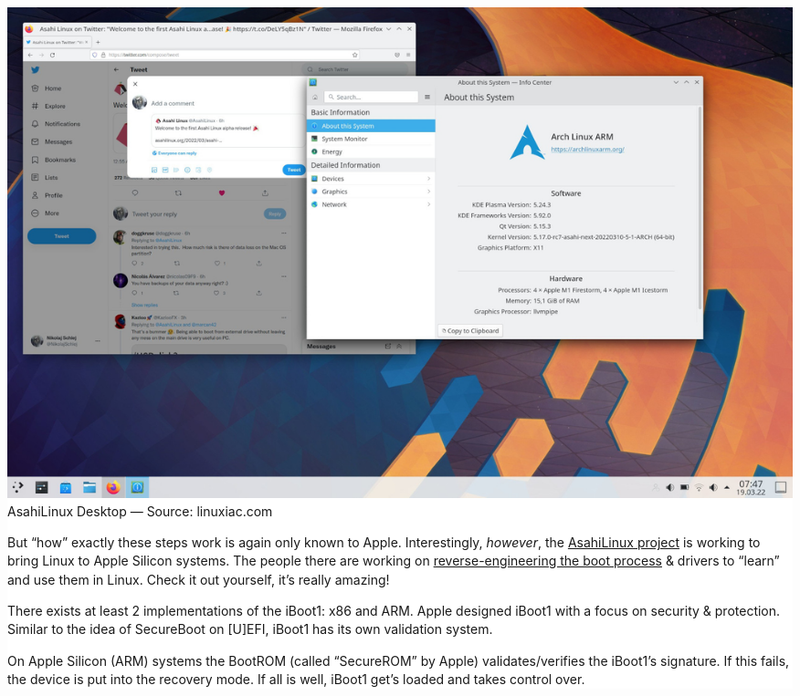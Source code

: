 ![](asahi-linux.png)
AsahiLinux Desktop — Source: linuxiac.com

But “how” exactly these steps work is again only known to Apple. Interestingly, _however_, the [AsahiLinux project](https://github.com/AsahiLinux) is working to bring Linux to Apple Silicon systems. The people there are working on [reverse-engineering the boot process](https://github.com/AsahiLinux/docs/wiki/SW%3ABoot) & drivers to “learn” and use them in Linux. Check it out yourself, it’s really amazing!

There exists at least 2 implementations of the iBoot1: x86 and ARM. Apple designed iBoot1 with a focus on security & protection. Similar to the idea of SecureBoot on \[U\]EFI, iBoot1 has its own validation system.

On Apple Silicon (ARM) systems the BootROM (called “SecureROM” by Apple) validates/verifies the iBoot1’s signature. If this fails, the device is put into the recovery mode. If all is well, iBoot1 get’s loaded and takes control over.
